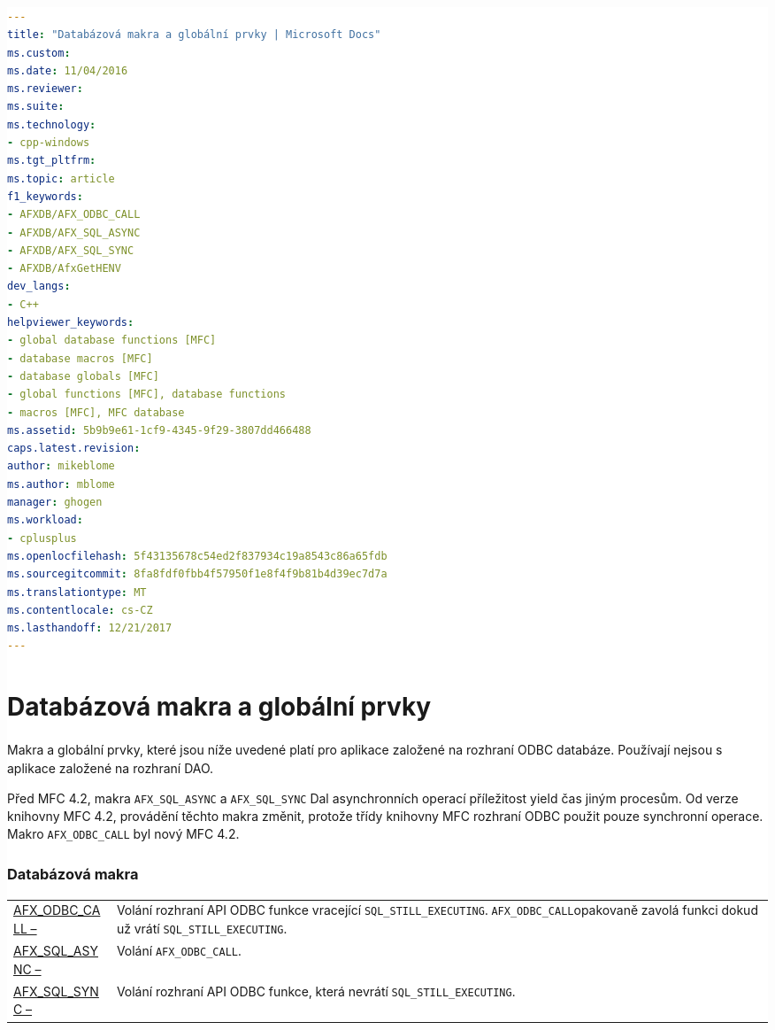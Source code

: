 ```yaml
---
title: "Databázová makra a globální prvky | Microsoft Docs"
ms.custom: 
ms.date: 11/04/2016
ms.reviewer: 
ms.suite: 
ms.technology:
- cpp-windows
ms.tgt_pltfrm: 
ms.topic: article
f1_keywords:
- AFXDB/AFX_ODBC_CALL
- AFXDB/AFX_SQL_ASYNC
- AFXDB/AFX_SQL_SYNC
- AFXDB/AfxGetHENV
dev_langs:
- C++
helpviewer_keywords:
- global database functions [MFC]
- database macros [MFC]
- database globals [MFC]
- global functions [MFC], database functions
- macros [MFC], MFC database
ms.assetid: 5b9b9e61-1cf9-4345-9f29-3807dd466488
caps.latest.revision: 
author: mikeblome
ms.author: mblome
manager: ghogen
ms.workload:
- cplusplus
ms.openlocfilehash: 5f43135678c54ed2f837934c19a8543c86a65fdb
ms.sourcegitcommit: 8fa8fdf0fbb4f57950f1e8f4f9b81b4d39ec7d7a
ms.translationtype: MT
ms.contentlocale: cs-CZ
ms.lasthandoff: 12/21/2017
---
```

# <a name="database-macros-and-globals"></a>Databázová makra a globální prvky
Makra a globální prvky, které jsou níže uvedené platí pro aplikace založené na rozhraní ODBC databáze. Používají nejsou s aplikace založené na rozhraní DAO.  
  
 Před MFC 4.2, makra `AFX_SQL_ASYNC` a `AFX_SQL_SYNC` Dal asynchronních operací příležitost yield čas jiným procesům. Od verze knihovny MFC 4.2, provádění těchto makra změnit, protože třídy knihovny MFC rozhraní ODBC použit pouze synchronní operace. Makro `AFX_ODBC_CALL` byl nový MFC 4.2.  
  
### <a name="database-macros"></a>Databázová makra  
  
|||  
|-|-|  
|[AFX_ODBC_CALL –](#afx_odbc_call)|Volání rozhraní API ODBC funkce vracející `SQL_STILL_EXECUTING`. `AFX_ODBC_CALL`opakovaně zavolá funkci dokud už vrátí `SQL_STILL_EXECUTING`.|  
|[AFX_SQL_ASYNC –](#afx_sql_async)|Volání `AFX_ODBC_CALL`.|  
|[AFX_SQL_SYNC –](#afx_sql_sync)|Volání rozhraní API ODBC funkce, která nevrátí `SQL_STILL_EXECUTING`.|  
  